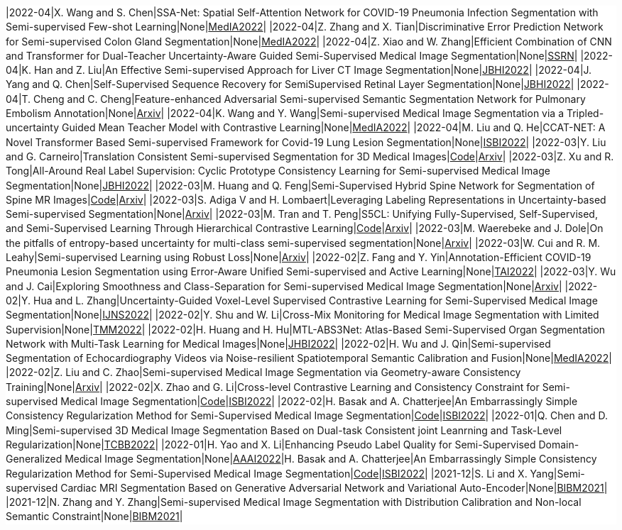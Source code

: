 |2022-04|X. Wang and S. Chen|SSA-Net: Spatial Self-Attention Network for COVID-19 Pneumonia Infection Segmentation with Semi-supervised Few-shot Learning|None|[MedIA2022](https://www.sciencedirect.com/science/article/pii/S1361841522001062)|
|2022-04|Z. Zhang and X. Tian|Discriminative Error Prediction Network for Semi-supervised Colon Gland Segmentation|None|[MedIA2022](https://www.sciencedirect.com/science/article/pii/S1361841522001050)|
|2022-04|Z. Xiao and W. Zhang|Efficient Combination of CNN and Transformer for Dual-Teacher Uncertainty-Aware Guided Semi-Supervised Medical Image Segmentation|None|[SSRN](https://papers.ssrn.com/sol3/papers.cfm?abstract_id=4081789)|
|2022-04|K. Han and Z. Liu|An Effective Semi-supervised Approach for Liver CT Image Segmentation|None|[JBHI2022](https://ieeexplore.ieee.org/stamp/stamp.jsp?tp=&arnumber=9757875)|
|2022-04|J. Yang and Q. Chen|Self-Supervised Sequence Recovery for SemiSupervised Retinal Layer Segmentation|None|[JBHI2022](https://ieeexplore.ieee.org/stamp/stamp.jsp?tp=&arnumber=9756342)|
|2022-04|T. Cheng and C. Cheng|Feature-enhanced Adversarial Semi-supervised Semantic Segmentation Network for Pulmonary Embolism Annotation|None|[Arxiv](https://arxiv.org/ftp/arxiv/papers/2204/2204.04217.pdf)|
|2022-04|K. Wang and Y. Wang|Semi-supervised Medical Image Segmentation via a Tripled-uncertainty Guided Mean Teacher Model with Contrastive Learning|None|[MedIA2022](https://www.sciencedirect.com/science/article/pii/S1361841522000925)|
|2022-04|M. Liu and Q. He|CCAT-NET: A Novel Transformer Based Semi-supervised Framework for Covid-19 Lung Lesion Segmentation|None|[ISBI2022](https://arxiv.org/ftp/arxiv/papers/2204/2204.02839.pdf)|
|2022-03|Y. Liu and G. Carneiro|Translation Consistent Semi-supervised Segmentation for 3D Medical Images|[Code](https://github.com/yyliu01/TraCoCo)|[Arxiv](https://arxiv.org/pdf/2203.14523.pdf)|
|2022-03|Z. Xu and R. Tong|All-Around Real Label Supervision: Cyclic Prototype Consistency Learning for Semi-supervised Medical Image Segmentation|None|[JBHI2022](https://ieeexplore.ieee.org/document/9741294)|
|2022-03|M. Huang and Q. Feng|Semi-Supervised Hybrid Spine Network for Segmentation of Spine MR Images|[Code](https://github.com/Meiyan88/SSHSNet)|[Arxiv](https://arxiv.org/pdf/2203.12151.pdf)|
|2022-03|S. Adiga V and H. Lombaert|Leveraging Labeling Representations in Uncertainty-based Semi-supervised Segmentation|None|[Arxiv](https://arxiv.org/pdf/2203.05682.pdf)|
|2022-03|M. Tran and T. Peng|S5CL: Unifying Fully-Supervised, Self-Supervised, and Semi-Supervised Learning Through Hierarchical Contrastive Learning|[Code](https://github.com/manuel-tran/s5cl)|[Arxiv](https://arxiv.org/pdf/2203.07307.pdf)|
|2022-03|M. Waerebeke and J. Dole|On the pitfalls of entropy-based uncertainty for multi-class semi-supervised segmentation|None|[Arxiv](https://arxiv.org/pdf/2203.03587.pdf)|
|2022-03|W. Cui and R. M. Leahy|Semi-supervised Learning using Robust Loss|None|[Arxiv](https://arxiv.org/pdf/2203.01524.pdf)|
|2022-02|Z. Fang and Y. Yin|Annotation-Efficient COVID-19 Pneumonia Lesion Segmentation using Error-Aware Unified Semi-supervised and Active Learning|None|[TAI2022](https://ieeexplore.ieee.org/stamp/stamp.jsp?tp=&arnumber=9699409)|
|2022-03|Y. Wu and J. Cai|Exploring Smoothness and Class-Separation for Semi-supervised Medical Image Segmentation|None|[Arxiv](https://arxiv.org/pdf/2203.01324.pdf)|
|2022-02|Y. Hua and L. Zhang|Uncertainty-Guided Voxel-Level Supervised Contrastive Learning for Semi-Supervised Medical Image Segmentation|None|[IJNS2022](https://www.worldscientific.com/doi/epdf/10.1142/S0129065722500162)|
|2022-02|Y. Shu and W. Li|Cross-Mix Monitoring for Medical Image Segmentation with Limited Supervision|None|[TMM2022](https://ieeexplore.ieee.org/abstract/document/9721091)|
|2022-02|H. Huang and H. Hu|MTL-ABS3Net: Atlas-Based Semi-Supervised Organ Segmentation Network with Multi-Task Learning for Medical Images|None|[JHBI2022](https://ieeexplore.ieee.org/stamp/stamp.jsp?tp=&arnumber=9721677)|
|2022-02|H. Wu and J. Qin|Semi-supervised Segmentation of Echocardiography Videos via Noise-resilient Spatiotemporal Semantic Calibration and Fusion|None|[MedIA2022](https://www.sciencedirect.com/science/article/pii/S1361841522000494)|
|2022-02|Z. Liu and C. Zhao|Semi-supervised Medical Image Segmentation via Geometry-aware Consistency Training|None|[Arxiv](https://arxiv.org/ftp/arxiv/papers/2202/2202.06104.pdf)|
|2022-02|X. Zhao and G. Li|Cross-level Contrastive Learning and Consistency Constraint for Semi-supervised Medical Image Segmentation|[Code](https://github.com/ShinkaiZ/CLCC-semi)|[ISBI2022](https://arxiv.org/pdf/2202.04074.pdf)|
|2022-02|H. Basak and A. Chatterjee|An Embarrassingly Simple Consistency Regularization Method for Semi-Supervised Medical Image Segmentation|[Code](https://github.com/hritam-98/ICT-MedSeg)|[ISBI2022](https://arxiv.org/abs/2202.00677)|
|2022-01|Q. Chen and D. Ming|Semi-supervised 3D Medical Image Segmentation Based on Dual-task Consistent joint Leanrning and Task-Level Regularization|None|[TCBB2022](https://ieeexplore.ieee.org/document/9689970)|
|2022-01|H. Yao and X. Li|Enhancing Pseudo Label Quality for Semi-Supervised Domain-Generalized Medical Image Segmentation|None|[AAAI2022](https://arxiv.org/pdf/2201.08657.pdf)|H. Basak and A. Chatterjee|An Embarrassingly Simple Consistency Regularization Method for Semi-Supervised Medical Image Segmentation|[Code](https://github.com/hritam-98/ICT-MedSeg)|[ISBI2022](https://arxiv.org/abs/2202.00677)|
|2021-12|S. Li and X. Yang|Semi-supervised Cardiac MRI Segmentation Based on Generative Adversarial Network and Variational Auto-Encoder|None|[BIBM2021](https://ieeexplore.ieee.org/document/9669685)|
|2021-12|N. Zhang and Y. Zhang|Semi-supervised Medical Image Segmentation with Distribution Calibration and Non-local Semantic Constraint|None|[BIBM2021](https://ieeexplore.ieee.org/document/9669560)|